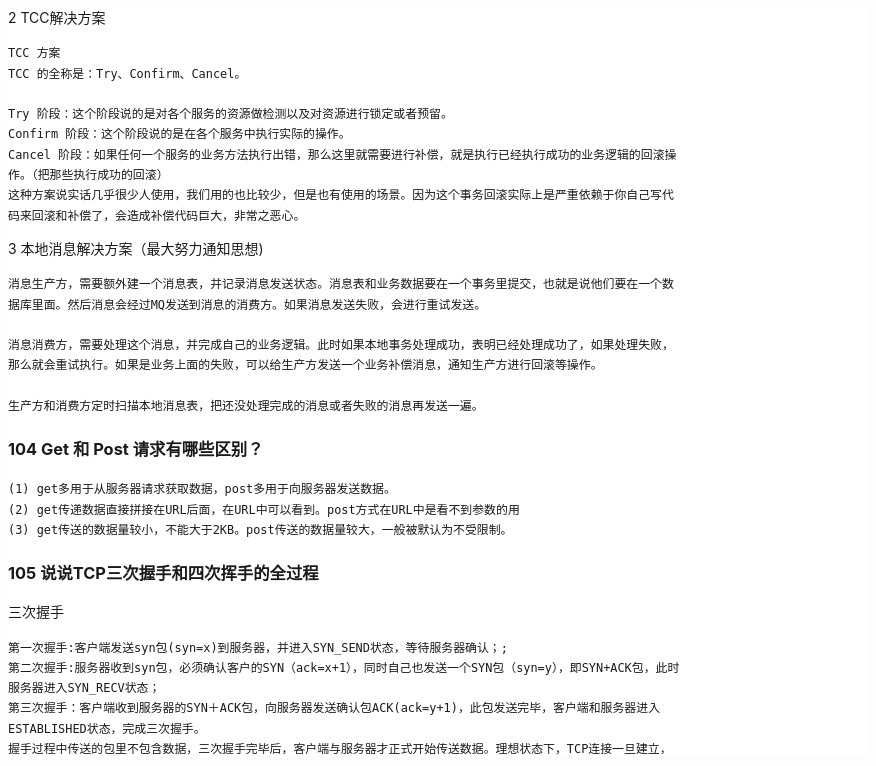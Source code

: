 2 TCC解决方案

```
TCC 方案
TCC 的全称是：Try、Confirm、Cancel。

Try 阶段：这个阶段说的是对各个服务的资源做检测以及对资源进行锁定或者预留。
Confirm 阶段：这个阶段说的是在各个服务中执行实际的操作。
Cancel 阶段：如果任何一个服务的业务方法执行出错，那么这里就需要进行补偿，就是执行已经执行成功的业务逻辑的回滚操
作。（把那些执行成功的回滚）
这种方案说实话几乎很少人使用，我们用的也比较少，但是也有使用的场景。因为这个事务回滚实际上是严重依赖于你自己写代
码来回滚和补偿了，会造成补偿代码巨大，非常之恶心。
```

3 本地消息解决方案（最大努力通知思想)

```
消息生产方，需要额外建一个消息表，并记录消息发送状态。消息表和业务数据要在一个事务里提交，也就是说他们要在一个数
据库里面。然后消息会经过MQ发送到消息的消费方。如果消息发送失败，会进行重试发送。

消息消费方，需要处理这个消息，并完成自己的业务逻辑。此时如果本地事务处理成功，表明已经处理成功了，如果处理失败，
那么就会重试执行。如果是业务上面的失败，可以给生产方发送一个业务补偿消息，通知生产方进行回滚等操作。

生产方和消费方定时扫描本地消息表，把还没处理完成的消息或者失败的消息再发送一遍。
```

### 104  Get 和 Post 请求有哪些区别？ 

```
(1) get多用于从服务器请求获取数据，post多用于向服务器发送数据。
(2) get传递数据直接拼接在URL后面，在URL中可以看到。post方式在URL中是看不到参数的用
(3) get传送的数据量较小，不能大于2KB。post传送的数据量较大，一般被默认为不受限制。
```

### 105 说说TCP三次握手和四次挥手的全过程

三次握手

```
第一次握手:客户端发送syn包(syn=x)到服务器，并进入SYN_SEND状态，等待服务器确认；;
第二次握手:服务器收到syn包，必须确认客户的SYN（ack=x+1），同时自己也发送一个SYN包（syn=y），即SYN+ACK包，此时
服务器进入SYN_RECV状态；
第三次握手：客户端收到服务器的SYN＋ACK包，向服务器发送确认包ACK(ack=y+1)，此包发送完毕，客户端和服务器进入
ESTABLISHED状态，完成三次握手。 
握手过程中传送的包里不包含数据，三次握手完毕后，客户端与服务器才正式开始传送数据。理想状态下，TCP连接一旦建立，
